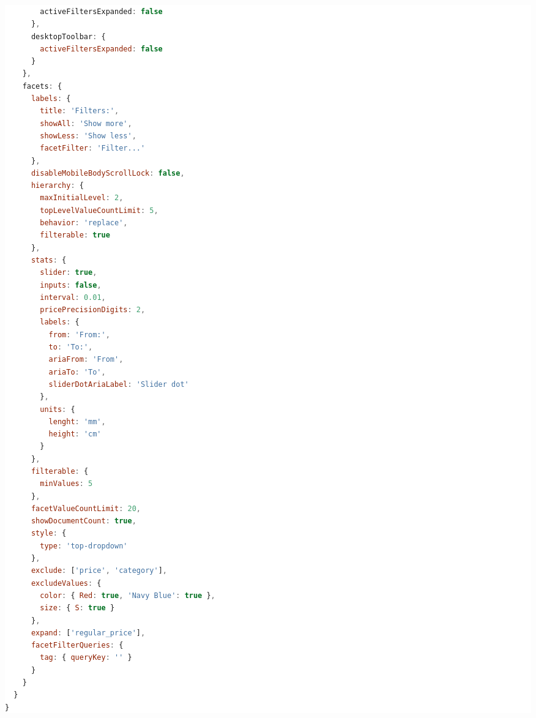 ```js
        activeFiltersExpanded: false
      },
      desktopToolbar: {
        activeFiltersExpanded: false
      }
    },
    facets: {
      labels: {
        title: 'Filters:',
        showAll: 'Show more',
        showLess: 'Show less',
        facetFilter: 'Filter...'
      },
      disableMobileBodyScrollLock: false,
      hierarchy: {
        maxInitialLevel: 2,
        topLevelValueCountLimit: 5,
        behavior: 'replace',
        filterable: true
      },
      stats: {
        slider: true,
        inputs: false,
        interval: 0.01,
        pricePrecisionDigits: 2,
        labels: {
          from: 'From:',
          to: 'To:',
          ariaFrom: 'From',
          ariaTo: 'To',
          sliderDotAriaLabel: 'Slider dot'
        },
        units: {
          lenght: 'mm',
          height: 'cm'
        }
      },
      filterable: {
        minValues: 5
      },
      facetValueCountLimit: 20,
      showDocumentCount: true,
      style: {
        type: 'top-dropdown'
      },
      exclude: ['price', 'category'],
      excludeValues: {
        color: { Red: true, 'Navy Blue': true },
        size: { S: true }
      },
      expand: ['regular_price'],
      facetFilterQueries: {
        tag: { queryKey: '' }
      }
    }
  }
}
```
